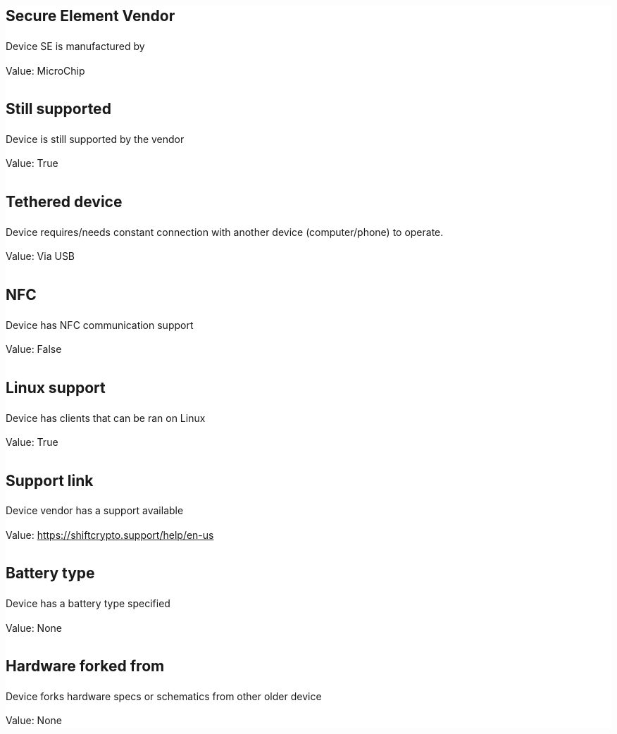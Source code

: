 
## Secure Element Vendor
Device SE is manufactured by

Value: MicroChip



## Still supported
Device is still supported by the vendor

Value: True



## Tethered device
Device requires/needs constant connection with another device (computer/phone) to operate.

Value: Via USB



## NFC
Device has NFC communication support

Value: False



## Linux support
Device has clients that can be ran on Linux

Value: True



## Support link
Device vendor has a support available

Value: https://shiftcrypto.support/help/en-us



## Battery type
Device has a battery type specified

Value: None



## Hardware forked from
Device forks hardware specs or schematics from other older device

Value: None


